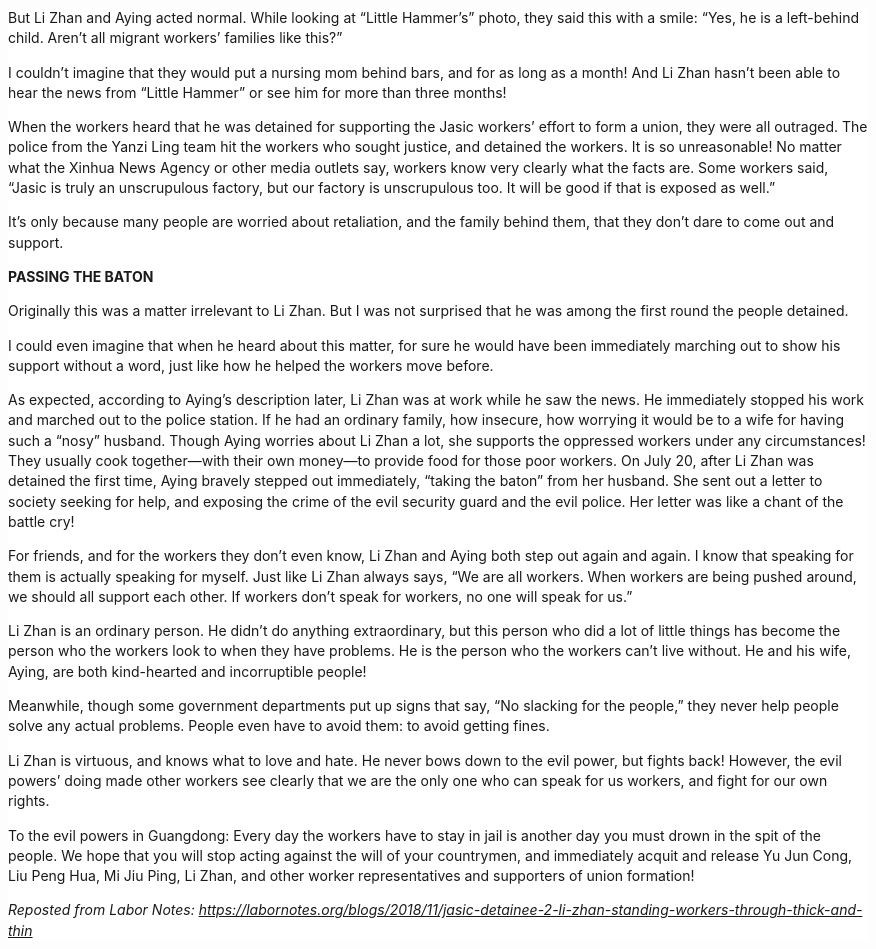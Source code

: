 But Li Zhan and Aying acted normal. While looking at “Little Hammer’s” photo, they said this with a smile: “Yes, he is a left-behind child. Aren’t all migrant workers’ families like this?”

I couldn’t imagine that they would put a nursing mom behind bars, and for as long as a month! And Li Zhan hasn’t been able to hear the news from “Little Hammer” or see him for more than three months!

When the workers heard that he was detained for supporting the Jasic workers’ effort to form a union, they were all outraged. The police from the Yanzi Ling team hit the workers who sought justice, and detained the workers. It is so unreasonable! No matter what the Xinhua News Agency or other media outlets say, workers know very clearly what the facts are. Some workers said, “Jasic is truly an unscrupulous factory, but our factory is unscrupulous too. It will be good if that is exposed as well.”

It’s only because many people are worried about retaliation, and the family behind them, that they don’t dare to come out and support.

<strong>PASSING THE BATON</strong>

Originally this was a matter irrelevant to Li Zhan. But I was not surprised that he was among the first round the people detained.

I could even imagine that when he heard about this matter, for sure he would have been immediately marching out to show his support without a word, just like how he helped the workers move before.

As expected, according to Aying’s description later, Li Zhan was at work while he saw the news. He immediately stopped his work and marched out to the police station. If he had an ordinary family, how insecure, how worrying it would be to a wife for having such a “nosy” husband. Though Aying worries about Li Zhan a lot, she supports the oppressed workers under any circumstances! They usually cook together—with their own money—to provide food for those poor workers. On July 20, after Li Zhan was detained the first time, Aying bravely stepped out immediately, “taking the baton” from her husband. She sent out a letter to society seeking for help, and exposing the crime of the evil security guard and the evil police. Her letter was like a chant of the battle cry!

For friends, and for the workers they don’t even know, Li Zhan and Aying both step out again and again. I know that speaking for them is actually speaking for myself. Just like Li Zhan always says, “We are all workers. When workers are being pushed around, we should all support each other. If workers don’t speak for workers, no one will speak for us.”

Li Zhan is an ordinary person. He didn’t do anything extraordinary, but this person who did a lot of little things has become the person who the workers look to when they have problems. He is the person who the workers can’t live without. He and his wife, Aying, are both kind-hearted and incorruptible people!

Meanwhile, though some government departments put up signs that say, “No slacking for the people,” they never help people solve any actual problems. People even have to avoid them: to avoid getting fines.

Li Zhan is virtuous, and knows what to love and hate. He never bows down to the evil power, but fights back! However, the evil powers’ doing made other workers see clearly that we are the only one who can speak for us workers, and fight for our own rights.

To the evil powers in Guangdong: Every day the workers have to stay in jail is another day you must drown in the spit of the people. We hope that you will stop acting against the will of your countrymen, and immediately acquit and release Yu Jun Cong, Liu Peng Hua, Mi Jiu Ping, Li Zhan, and other worker representatives and supporters of union formation!



<em>Reposted from Labor Notes: <https://labornotes.org/blogs/2018/11/jasic-detainee-2-li-zhan-standing-workers-through-thick-and-thin></em>
